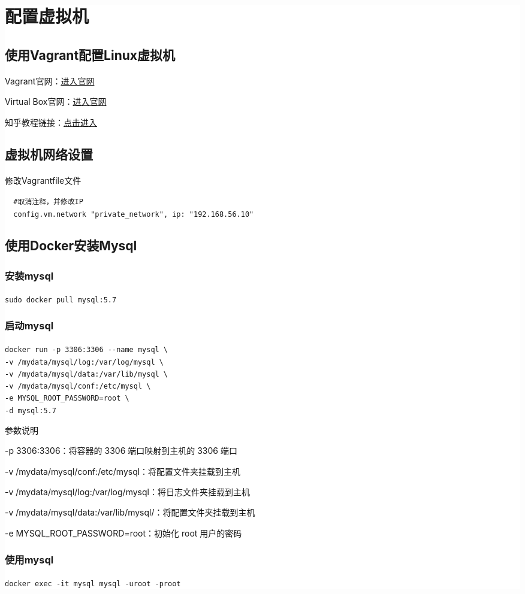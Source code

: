 # 配置虚拟机

## 使用Vagrant配置Linux虚拟机

Vagrant官网：[进入官网](https://www.vagrantup.com/)

Virtual Box官网：[进入官网](https://www.virtualbox.org/)

知乎教程链接：[点击进入](https://zhuanlan.zhihu.com/p/259833884)

## 虚拟机网络设置

修改Vagrantfile文件
```shell
  #取消注释，并修改IP
  config.vm.network "private_network", ip: "192.168.56.10"
```



## 使用Docker安装Mysql

### 安装mysql

```shell
sudo docker pull mysql:5.7
```

### 启动mysql

```shell
docker run -p 3306:3306 --name mysql \
-v /mydata/mysql/log:/var/log/mysql \
-v /mydata/mysql/data:/var/lib/mysql \
-v /mydata/mysql/conf:/etc/mysql \
-e MYSQL_ROOT_PASSWORD=root \
-d mysql:5.7
```

参数说明

-p 3306:3306：将容器的 3306 端口映射到主机的 3306 端口

-v /mydata/mysql/conf:/etc/mysql：将配置文件夹挂载到主机

-v /mydata/mysql/log:/var/log/mysql：将日志文件夹挂载到主机

-v /mydata/mysql/data:/var/lib/mysql/：将配置文件夹挂载到主机

-e MYSQL_ROOT_PASSWORD=root：初始化 root 用户的密码

### 使用mysql

```shell
docker exec -it mysql mysql -uroot -proot
```
